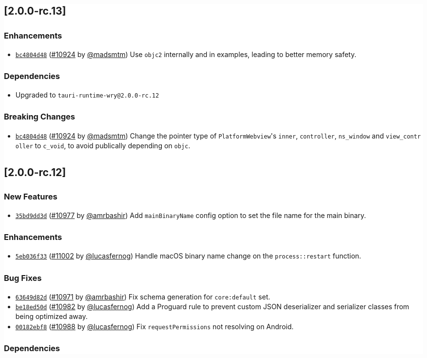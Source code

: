 ## \[2.0.0-rc.13]

### Enhancements

- [`bc4804d48`](https://www.github.com/tauri-apps/tauri/commit/bc4804d4841efefd57fd1f3e147550a3340e2b31) ([#10924](https://www.github.com/tauri-apps/tauri/pull/10924) by [@madsmtm](https://www.github.com/tauri-apps/tauri/../../madsmtm)) Use `objc2` internally and in examples, leading to better memory safety.

### Dependencies

- Upgraded to `tauri-runtime-wry@2.0.0-rc.12`

### Breaking Changes

- [`bc4804d48`](https://www.github.com/tauri-apps/tauri/commit/bc4804d4841efefd57fd1f3e147550a3340e2b31) ([#10924](https://www.github.com/tauri-apps/tauri/pull/10924) by [@madsmtm](https://www.github.com/tauri-apps/tauri/../../madsmtm)) Change the pointer type of `PlatformWebview`'s `inner`, `controller`, `ns_window` and `view_controller` to `c_void`, to avoid publically depending on `objc`.

## \[2.0.0-rc.12]

### New Features

- [`35bd9dd3d`](https://www.github.com/tauri-apps/tauri/commit/35bd9dd3dc3d8972bbc4aa5f4a6c6fa14354e9bf) ([#10977](https://www.github.com/tauri-apps/tauri/pull/10977) by [@amrbashir](https://www.github.com/tauri-apps/tauri/../../amrbashir)) Add `mainBinaryName` config option to set the file name for the main binary.

### Enhancements

- [`5eb036f33`](https://www.github.com/tauri-apps/tauri/commit/5eb036f33951a9946f25ce5fa7fc47ae4469aa60) ([#11002](https://www.github.com/tauri-apps/tauri/pull/11002) by [@lucasfernog](https://www.github.com/tauri-apps/tauri/../../lucasfernog)) Handle macOS binary name change on the `process::restart` function.

### Bug Fixes

- [`63649d82d`](https://www.github.com/tauri-apps/tauri/commit/63649d82d20b8f69d973b41bd0c157997770d6a0) ([#10971](https://www.github.com/tauri-apps/tauri/pull/10971) by [@amrbashir](https://www.github.com/tauri-apps/tauri/../../amrbashir)) Fix schema generation for `core:default` set.
- [`be18ed50d`](https://www.github.com/tauri-apps/tauri/commit/be18ed50d8e04261da1553662a768e7ce0f1dd8f) ([#10982](https://www.github.com/tauri-apps/tauri/pull/10982) by [@lucasfernog](https://www.github.com/tauri-apps/tauri/../../lucasfernog)) Add a Proguard rule to prevent custom JSON deserializer and serializer classes from being optimized away.
- [`00182ebf8`](https://www.github.com/tauri-apps/tauri/commit/00182ebf894b83302179ccb7f415f97d04600c77) ([#10988](https://www.github.com/tauri-apps/tauri/pull/10988) by [@lucasfernog](https://www.github.com/tauri-apps/tauri/../../lucasfernog)) Fix `requestPermissions` not resolving on Android.

### Dependencies
